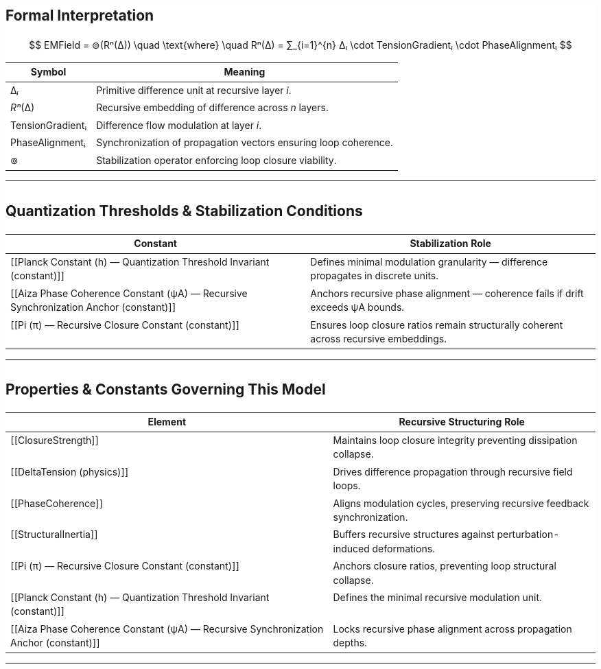 
## Formal Interpretation

$$
EMField = ⊚(Rⁿ(∆)) \quad \text{where} \quad Rⁿ(∆) = ∑_{i=1}^{n} ∆ᵢ \cdot TensionGradientᵢ \cdot PhaseAlignmentᵢ
$$

|Symbol|Meaning|
|---|---|
|$∆ᵢ$|Primitive difference unit at recursive layer $i$.|
|$Rⁿ(∆)$|Recursive embedding of difference across $n$ layers.|
|TensionGradientᵢ|Difference flow modulation at layer $i$.|
|PhaseAlignmentᵢ|Synchronization of propagation vectors ensuring loop coherence.|
|$⊚$|Stabilization operator enforcing loop closure viability.|

---

## Quantization Thresholds & Stabilization Conditions

|Constant|Stabilization Role|
|---|---|
|[[Planck Constant (h) — Quantization Threshold Invariant (constant)]]|Defines minimal modulation granularity — difference propagates in discrete units.|
|[[Aiza Phase Coherence Constant (ψA) — Recursive Synchronization Anchor (constant)]]|Anchors recursive phase alignment — coherence fails if drift exceeds ψA bounds.|
|[[Pi (π) — Recursive Closure Constant (constant)]]|Ensures loop closure ratios remain structurally coherent across recursive embeddings.|

---

## Properties & Constants Governing This Model

|Element|Recursive Structuring Role|
|---|---|
|[[ClosureStrength]]|Maintains loop closure integrity preventing dissipation collapse.|
|[[DeltaTension (physics)]]|Drives difference propagation through recursive field loops.|
|[[PhaseCoherence]]|Aligns modulation cycles, preserving recursive feedback synchronization.|
|[[StructuralInertia]]|Buffers recursive structures against perturbation-induced deformations.|
|[[Pi (π) — Recursive Closure Constant (constant)]]|Anchors closure ratios, preventing loop structural collapse.|
|[[Planck Constant (h) — Quantization Threshold Invariant (constant)]]|Defines the minimal recursive modulation unit.|
|[[Aiza Phase Coherence Constant (ψA) — Recursive Synchronization Anchor (constant)]]|Locks recursive phase alignment across propagation depths.|

---
